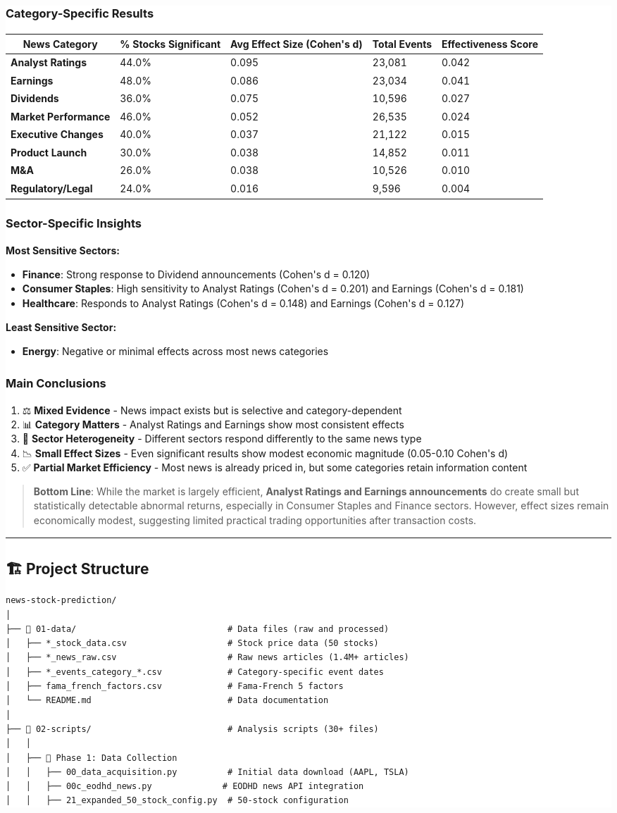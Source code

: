 ### Category-Specific Results

| News Category | % Stocks Significant | Avg Effect Size (Cohen's d) | Total Events | Effectiveness Score |
|---------------|---------------------|----------------------------|--------------|---------------------|
| **Analyst Ratings** | 44.0% | 0.095 | 23,081 | 0.042 |
| **Earnings** | 48.0% | 0.086 | 23,034 | 0.041 |
| **Dividends** | 36.0% | 0.075 | 10,596 | 0.027 |
| **Market Performance** | 46.0% | 0.052 | 26,535 | 0.024 |
| **Executive Changes** | 40.0% | 0.037 | 21,122 | 0.015 |
| **Product Launch** | 30.0% | 0.038 | 14,852 | 0.011 |
| **M&A** | 26.0% | 0.038 | 10,526 | 0.010 |
| **Regulatory/Legal** | 24.0% | 0.016 | 9,596 | 0.004 |

### Sector-Specific Insights

**Most Sensitive Sectors:**
- **Finance**: Strong response to Dividend announcements (Cohen's d = 0.120)
- **Consumer Staples**: High sensitivity to Analyst Ratings (Cohen's d = 0.201) and Earnings (Cohen's d = 0.181)
- **Healthcare**: Responds to Analyst Ratings (Cohen's d = 0.148) and Earnings (Cohen's d = 0.127)

**Least Sensitive Sector:**
- **Energy**: Negative or minimal effects across most news categories

### Main Conclusions

1. ⚖️ **Mixed Evidence** - News impact exists but is selective and category-dependent
2. 📊 **Category Matters** - Analyst Ratings and Earnings show most consistent effects
3. 🏢 **Sector Heterogeneity** - Different sectors respond differently to the same news type
4. 📉 **Small Effect Sizes** - Even significant results show modest economic magnitude (0.05-0.10 Cohen's d)
5. ✅ **Partial Market Efficiency** - Most news is already priced in, but some categories retain information content

> **Bottom Line**: While the market is largely efficient, **Analyst Ratings and Earnings announcements** do create small but statistically detectable abnormal returns, especially in Consumer Staples and Finance sectors. However, effect sizes remain economically modest, suggesting limited practical trading opportunities after transaction costs.

---

## 🏗️ Project Structure

```
news-stock-prediction/
│
├── 📂 01-data/                              # Data files (raw and processed)
│   ├── *_stock_data.csv                    # Stock price data (50 stocks)
│   ├── *_news_raw.csv                      # Raw news articles (1.4M+ articles)
│   ├── *_events_category_*.csv             # Category-specific event dates
│   ├── fama_french_factors.csv             # Fama-French 5 factors
│   └── README.md                           # Data documentation
│
├── 📂 02-scripts/                           # Analysis scripts (30+ files)
│   │
│   ├── 📁 Phase 1: Data Collection
│   │   ├── 00_data_acquisition.py          # Initial data download (AAPL, TSLA)
│   │   ├── 00c_eodhd_news.py              # EODHD news API integration
│   │   ├── 21_expanded_50_stock_config.py  # 50-stock configuration
```